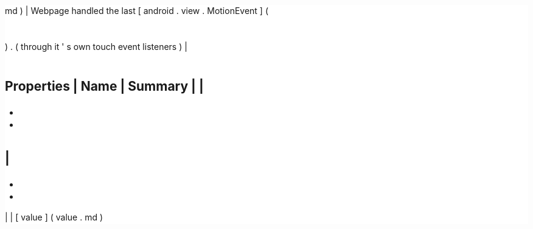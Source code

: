md
)
|
Webpage
handled
the
last
[
android
.
view
.
MotionEvent
]
(
#
)
.
(
through
it
'
s
own
touch
event
listeners
)
|
#
#
#
Properties
|
Name
|
Summary
|
|
-
-
-
|
-
-
-
|
|
[
value
]
(
value
.
md
)